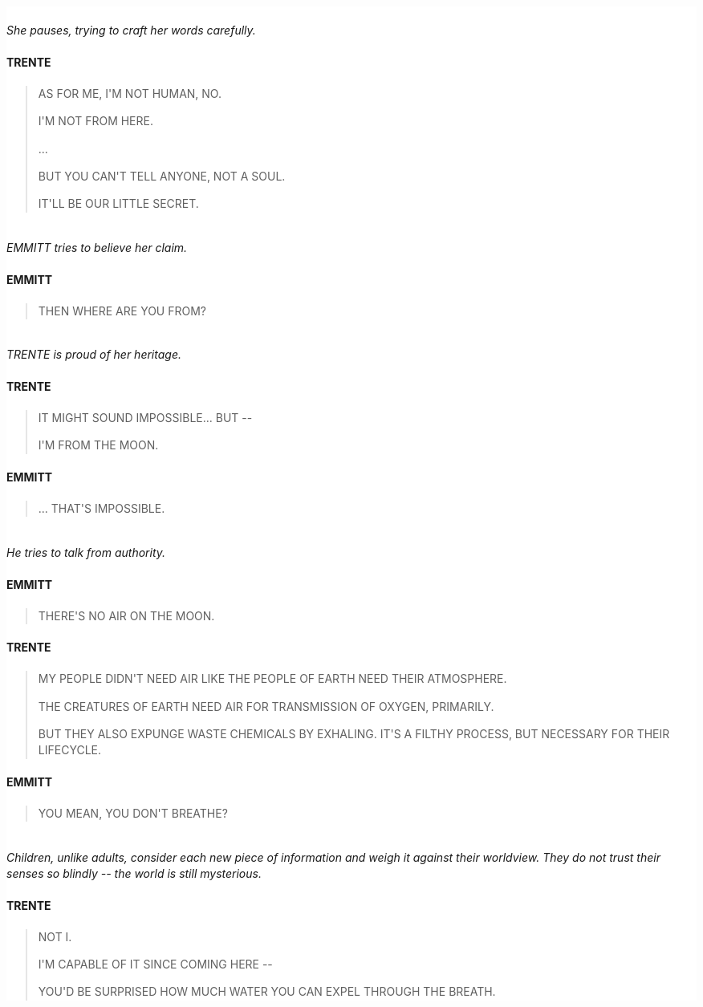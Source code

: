 <BR><I>She pauses, trying to craft her words carefully.</i>

#### TRENTE

> AS FOR ME, I'M NOT HUMAN, NO. 
> 
> I'M NOT FROM HERE.
> 
> ...
> 
> BUT YOU CAN'T TELL ANYONE, NOT A SOUL. 
> 
> IT'LL BE OUR LITTLE SECRET.

<BR><I>EMMITT tries to believe her claim.</i>

#### EMMITT 

> THEN WHERE ARE YOU FROM?

<BR><I>TRENTE is proud of her heritage.</i>

#### TRENTE 

> IT MIGHT SOUND IMPOSSIBLE... BUT --
> 
> I'M FROM THE MOON.

#### EMMITT 

> ... THAT'S IMPOSSIBLE.

<BR><I>He tries to talk from authority.</i>

#### EMMITT

> THERE'S NO AIR ON THE MOON.

#### TRENTE 

> MY PEOPLE DIDN'T NEED AIR LIKE THE PEOPLE OF EARTH NEED THEIR ATMOSPHERE.
> 
> THE CREATURES OF EARTH NEED AIR FOR TRANSMISSION OF OXYGEN, PRIMARILY.
> 
> BUT THEY ALSO EXPUNGE WASTE CHEMICALS BY EXHALING. IT'S A FILTHY PROCESS, BUT NECESSARY FOR THEIR LIFECYCLE.

#### EMMITT 

> YOU MEAN, YOU DON'T BREATHE?

<BR><I>Children, unlike adults, consider each new piece of information and weigh it against their worldview. They do not trust their senses so blindly -- the world is still mysterious.</i>

#### TRENTE 

> NOT I.
> 
> I'M CAPABLE OF IT SINCE COMING HERE --
> 
> YOU'D BE SURPRISED HOW MUCH WATER YOU CAN EXPEL THROUGH THE BREATH.
